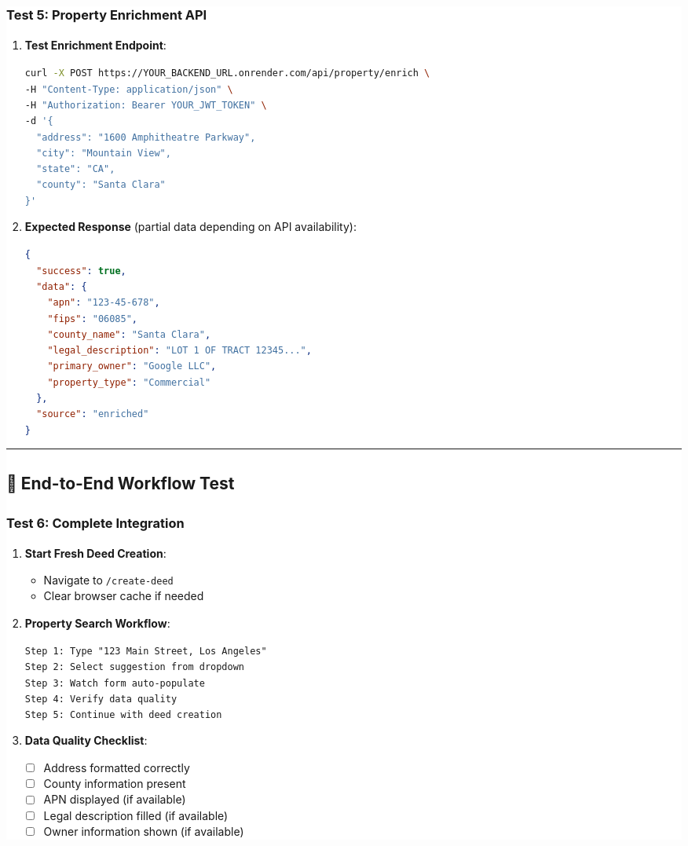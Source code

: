 ### **Test 5: Property Enrichment API**

1. **Test Enrichment Endpoint**:
   ```bash
   curl -X POST https://YOUR_BACKEND_URL.onrender.com/api/property/enrich \
   -H "Content-Type: application/json" \
   -H "Authorization: Bearer YOUR_JWT_TOKEN" \
   -d '{
     "address": "1600 Amphitheatre Parkway",
     "city": "Mountain View",
     "state": "CA",
     "county": "Santa Clara"
   }'
   ```

2. **Expected Response** (partial data depending on API availability):
   ```json
   {
     "success": true,
     "data": {
       "apn": "123-45-678",
       "fips": "06085",
       "county_name": "Santa Clara",
       "legal_description": "LOT 1 OF TRACT 12345...",
       "primary_owner": "Google LLC",
       "property_type": "Commercial"
     },
     "source": "enriched"
   }
   ```

---

## 🎯 End-to-End Workflow Test

### **Test 6: Complete Integration**

1. **Start Fresh Deed Creation**:
   - Navigate to `/create-deed`
   - Clear browser cache if needed

2. **Property Search Workflow**:
   ```
   Step 1: Type "123 Main Street, Los Angeles"
   Step 2: Select suggestion from dropdown
   Step 3: Watch form auto-populate
   Step 4: Verify data quality
   Step 5: Continue with deed creation
   ```

3. **Data Quality Checklist**:
   - [ ] Address formatted correctly
   - [ ] County information present
   - [ ] APN displayed (if available)
   - [ ] Legal description filled (if available)
   - [ ] Owner information shown (if available)
